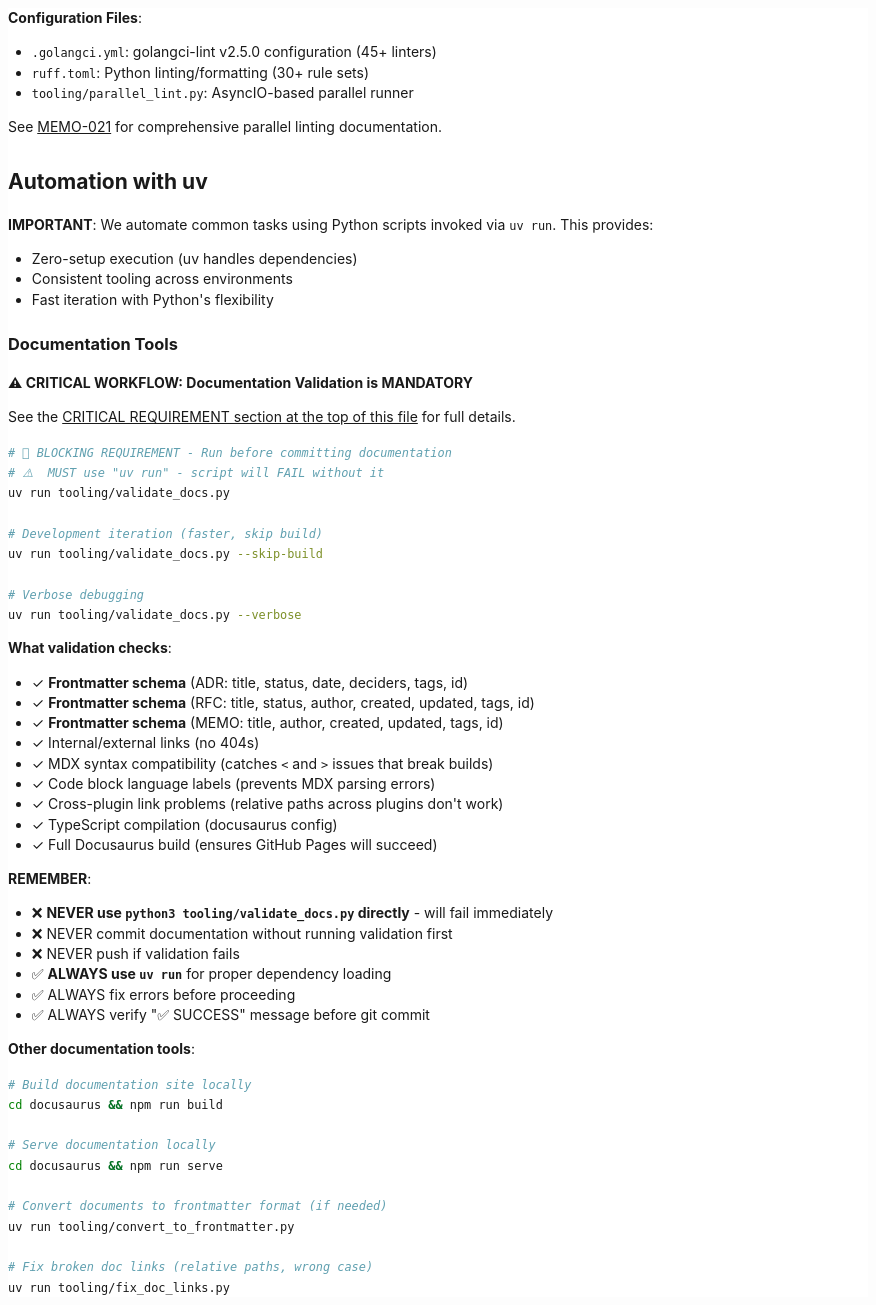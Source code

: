 **Configuration Files**:
- `.golangci.yml`: golangci-lint v2.5.0 configuration (45+ linters)
- `ruff.toml`: Python linting/formatting (30+ rule sets)
- `tooling/parallel_lint.py`: AsyncIO-based parallel runner

See [MEMO-021](https://jrepp.github.io/prism-data-layer/memos/memo-021) for comprehensive parallel linting documentation.

## Automation with uv

**IMPORTANT**: We automate common tasks using Python scripts invoked via `uv run`. This provides:
- Zero-setup execution (uv handles dependencies)
- Consistent tooling across environments
- Fast iteration with Python's flexibility

### Documentation Tools

**⚠️ CRITICAL WORKFLOW: Documentation Validation is MANDATORY**

See the [CRITICAL REQUIREMENT section at the top of this file](#-critical-requirement-documentation-validation-) for full details.

```bash
# 🚨 BLOCKING REQUIREMENT - Run before committing documentation
# ⚠️  MUST use "uv run" - script will FAIL without it
uv run tooling/validate_docs.py

# Development iteration (faster, skip build)
uv run tooling/validate_docs.py --skip-build

# Verbose debugging
uv run tooling/validate_docs.py --verbose
```

**What validation checks**:
- ✓ **Frontmatter schema** (ADR: title, status, date, deciders, tags, id)
- ✓ **Frontmatter schema** (RFC: title, status, author, created, updated, tags, id)
- ✓ **Frontmatter schema** (MEMO: title, author, created, updated, tags, id)
- ✓ Internal/external links (no 404s)
- ✓ MDX syntax compatibility (catches `<` and `>` issues that break builds)
- ✓ Code block language labels (prevents MDX parsing errors)
- ✓ Cross-plugin link problems (relative paths across plugins don't work)
- ✓ TypeScript compilation (docusaurus config)
- ✓ Full Docusaurus build (ensures GitHub Pages will succeed)

**REMEMBER**:
- ❌ **NEVER use `python3 tooling/validate_docs.py` directly** - will fail immediately
- ❌ NEVER commit documentation without running validation first
- ❌ NEVER push if validation fails
- ✅ **ALWAYS use `uv run`** for proper dependency loading
- ✅ ALWAYS fix errors before proceeding
- ✅ ALWAYS verify "✅ SUCCESS" message before git commit

**Other documentation tools**:
```bash
# Build documentation site locally
cd docusaurus && npm run build

# Serve documentation locally
cd docusaurus && npm run serve

# Convert documents to frontmatter format (if needed)
uv run tooling/convert_to_frontmatter.py

# Fix broken doc links (relative paths, wrong case)
uv run tooling/fix_doc_links.py

```